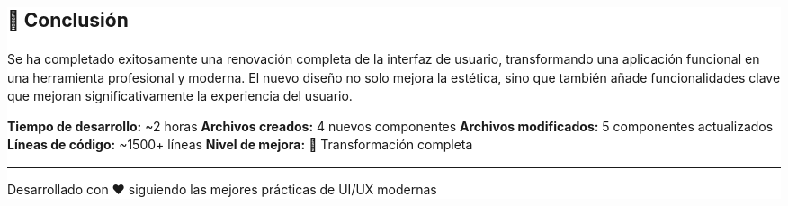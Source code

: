 
## 💬 Conclusión

Se ha completado exitosamente una renovación completa de la interfaz de usuario, transformando una aplicación funcional en una herramienta profesional y moderna. El nuevo diseño no solo mejora la estética, sino que también añade funcionalidades clave que mejoran significativamente la experiencia del usuario.

**Tiempo de desarrollo:** ~2 horas
**Archivos creados:** 4 nuevos componentes
**Archivos modificados:** 5 componentes actualizados
**Líneas de código:** ~1500+ líneas
**Nivel de mejora:** 🚀 Transformación completa

---

Desarrollado con ❤️ siguiendo las mejores prácticas de UI/UX modernas
